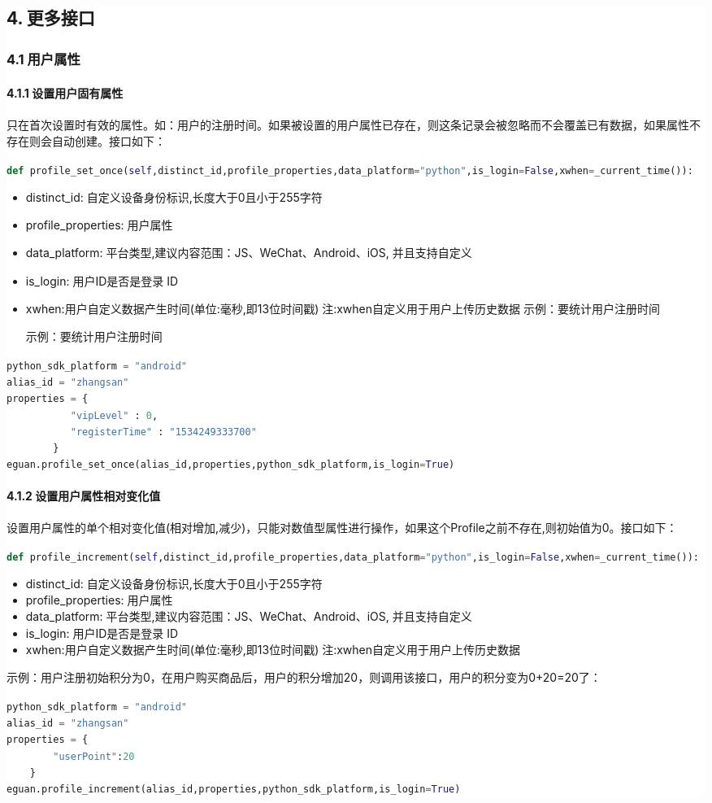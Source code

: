 ## 4. 更多接口

### 4.1 用户属性

#### 4.1.1 设置用户固有属性

只在首次设置时有效的属性。如：用户的注册时间。如果被设置的用户属性已存在，则这条记录会被忽略而不会覆盖已有数据，如果属性不存在则会自动创建。接口如下：

```python
def profile_set_once(self,distinct_id,profile_properties,data_platform="python",is_login=False,xwhen=_current_time()):
```

* distinct\_id: 自定义设备身份标识,长度大于0且小于255字符
* profile\_properties: 用户属性
* data\_platform: 平台类型,建议内容范围：JS、WeChat、Android、iOS, 并且支持自定义
* is\_login: 用户ID是否是登录 ID
* xwhen:用户自定义数据产生时间\(单位:毫秒,即13位时间戳\) 注:xwhen自定义用于用户上传历史数据 示例：要统计用户注册时间

  示例：要统计用户注册时间

```python
python_sdk_platform = "android"
alias_id = "zhangsan"
properties = {
           "vipLevel" : 0,
           "registerTime" : "1534249333700"
        }
eguan.profile_set_once(alias_id,properties,python_sdk_platform,is_login=True)
```

#### 4.1.2 设置用户属性相对变化值

设置用户属性的单个相对变化值\(相对增加,减少\)，只能对数值型属性进行操作，如果这个Profile之前不存在,则初始值为0。接口如下：

```python
def profile_increment(self,distinct_id,profile_properties,data_platform="python",is_login=False,xwhen=_current_time()):
```

* distinct\_id: 自定义设备身份标识,长度大于0且小于255字符
* profile\_properties: 用户属性
* data\_platform: 平台类型,建议内容范围：JS、WeChat、Android、iOS, 并且支持自定义
* is\_login: 用户ID是否是登录 ID
* xwhen:用户自定义数据产生时间\(单位:毫秒,即13位时间戳\) 注:xwhen自定义用于用户上传历史数据

示例：用户注册初始积分为0，在用户购买商品后，用户的积分增加20，则调用该接口，用户的积分变为0+20=20了：

```python
python_sdk_platform = "android"
alias_id = "zhangsan"
properties = {
        "userPoint":20
    }    
eguan.profile_increment(alias_id,properties,python_sdk_platform,is_login=True)
```
